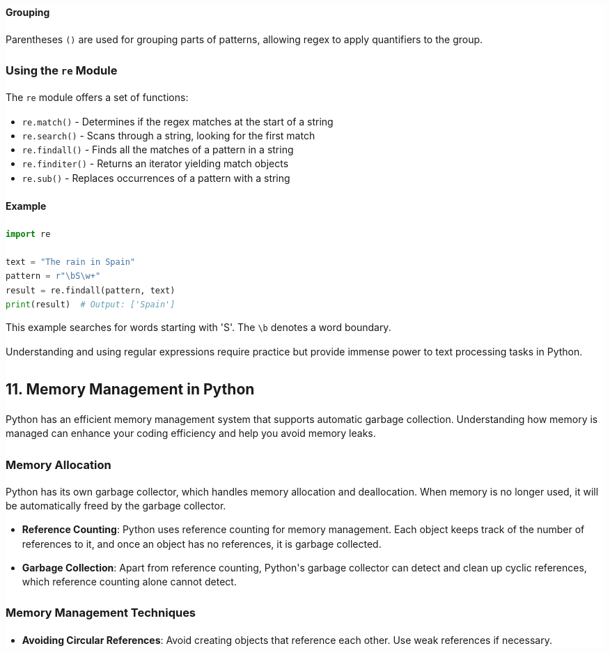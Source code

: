 #### Grouping

Parentheses `()` are used for grouping parts of patterns, allowing
regex to apply quantifiers to the group.

### Using the `re` Module

The `re` module offers a set of functions:

- `re.match()` - Determines if the regex matches at the start of a string
- `re.search()` - Scans through a string, looking for the first match
- `re.findall()` - Finds all the matches of a pattern in a string
- `re.finditer()` - Returns an iterator yielding match objects
- `re.sub()` - Replaces occurrences of a pattern with a string

#### Example

```python
import re

text = "The rain in Spain"
pattern = r"\bS\w+"
result = re.findall(pattern, text)
print(result)  # Output: ['Spain']
```

This example searches for words starting with 'S'. The `\b` denotes a
word boundary.

Understanding and using regular expressions require practice but provide
immense power to text processing tasks in Python.

## 11. Memory Management in Python

Python has an efficient memory management system that supports 
automatic garbage collection. Understanding how memory is managed 
can enhance your coding efficiency and help you avoid memory leaks.

### Memory Allocation

Python has its own garbage collector, which handles memory allocation 
and deallocation. When memory is no longer used, it will be 
automatically freed by the garbage collector.

- **Reference Counting**: Python uses reference counting for memory 
management. Each object keeps track of the number of references to it, 
and once an object has no references, it is garbage collected.

- **Garbage Collection**: Apart from reference counting, Python's 
garbage collector can detect and clean up cyclic references, which 
reference counting alone cannot detect.

### Memory Management Techniques

- **Avoiding Circular References**: Avoid creating objects that reference 
each other. Use weak references if necessary.
